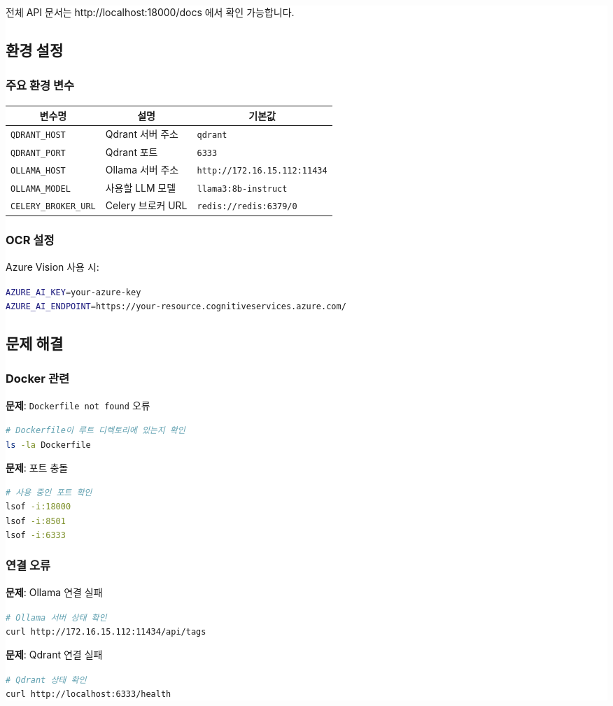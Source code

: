 전체 API 문서는 http://localhost:18000/docs 에서 확인 가능합니다.

## 환경 설정

### 주요 환경 변수

| 변수명 | 설명 | 기본값 |
|--------|------|--------|
| `QDRANT_HOST` | Qdrant 서버 주소 | `qdrant` |
| `QDRANT_PORT` | Qdrant 포트 | `6333` |
| `OLLAMA_HOST` | Ollama 서버 주소 | `http://172.16.15.112:11434` |
| `OLLAMA_MODEL` | 사용할 LLM 모델 | `llama3:8b-instruct` |
| `CELERY_BROKER_URL` | Celery 브로커 URL | `redis://redis:6379/0` |

### OCR 설정

Azure Vision 사용 시:
```bash
AZURE_AI_KEY=your-azure-key
AZURE_AI_ENDPOINT=https://your-resource.cognitiveservices.azure.com/
```

## 문제 해결

### Docker 관련

**문제**: `Dockerfile not found` 오류
```bash
# Dockerfile이 루트 디렉토리에 있는지 확인
ls -la Dockerfile
```

**문제**: 포트 충돌
```bash
# 사용 중인 포트 확인
lsof -i:18000
lsof -i:8501
lsof -i:6333
```

### 연결 오류

**문제**: Ollama 연결 실패
```bash
# Ollama 서버 상태 확인
curl http://172.16.15.112:11434/api/tags
```

**문제**: Qdrant 연결 실패
```bash
# Qdrant 상태 확인
curl http://localhost:6333/health
```
